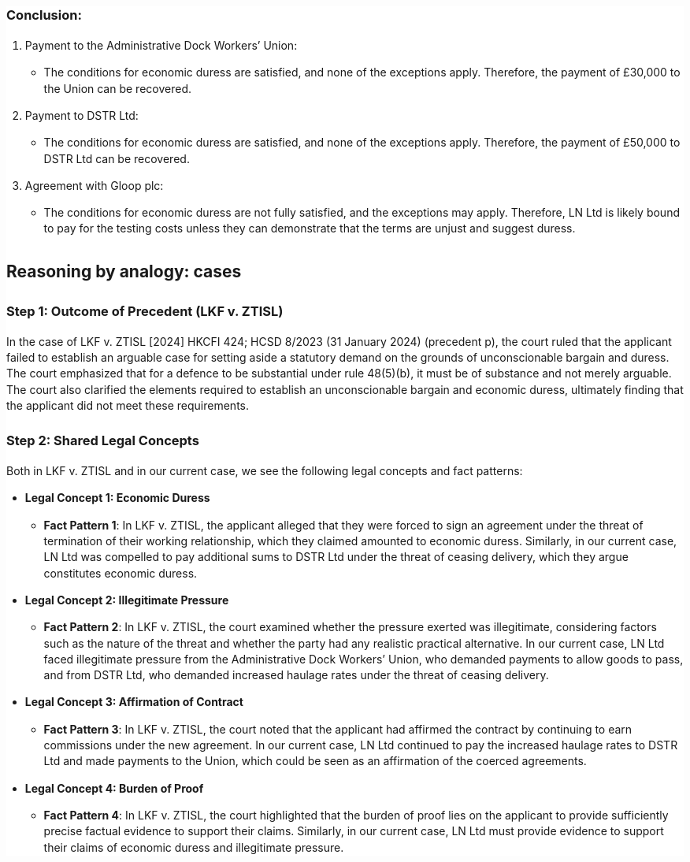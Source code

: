 ### Conclusion:

1. Payment to the Administrative Dock Workers’ Union:
   - The conditions for economic duress are satisfied, and none of the exceptions apply. Therefore, the payment of £30,000 to the Union can be recovered.

2. Payment to DSTR Ltd:
   - The conditions for economic duress are satisfied, and none of the exceptions apply. Therefore, the payment of £50,000 to DSTR Ltd can be recovered.

3. Agreement with Gloop plc:
   - The conditions for economic duress are not fully satisfied, and the exceptions may apply. Therefore, LN Ltd is likely bound to pay for the testing costs unless they can demonstrate that the terms are unjust and suggest duress.

## Reasoning by analogy: cases

### Step 1: Outcome of Precedent (LKF v. ZTISL)

In the case of LKF v. ZTISL [2024] HKCFI 424; HCSD 8/2023 (31 January 2024) (precedent p), the court ruled that the applicant failed to establish an arguable case for setting aside a statutory demand on the grounds of unconscionable bargain and duress. The court emphasized that for a defence to be substantial under rule 48(5)(b), it must be of substance and not merely arguable. The court also clarified the elements required to establish an unconscionable bargain and economic duress, ultimately finding that the applicant did not meet these requirements.

### Step 2: Shared Legal Concepts

Both in LKF v. ZTISL and in our current case, we see the following legal concepts and fact patterns:

- **Legal Concept 1: Economic Duress**
  - **Fact Pattern 1**: In LKF v. ZTISL, the applicant alleged that they were forced to sign an agreement under the threat of termination of their working relationship, which they claimed amounted to economic duress. Similarly, in our current case, LN Ltd was compelled to pay additional sums to DSTR Ltd under the threat of ceasing delivery, which they argue constitutes economic duress.

- **Legal Concept 2: Illegitimate Pressure**
  - **Fact Pattern 2**: In LKF v. ZTISL, the court examined whether the pressure exerted was illegitimate, considering factors such as the nature of the threat and whether the party had any realistic practical alternative. In our current case, LN Ltd faced illegitimate pressure from the Administrative Dock Workers’ Union, who demanded payments to allow goods to pass, and from DSTR Ltd, who demanded increased haulage rates under the threat of ceasing delivery.

- **Legal Concept 3: Affirmation of Contract**
  - **Fact Pattern 3**: In LKF v. ZTISL, the court noted that the applicant had affirmed the contract by continuing to earn commissions under the new agreement. In our current case, LN Ltd continued to pay the increased haulage rates to DSTR Ltd and made payments to the Union, which could be seen as an affirmation of the coerced agreements.

- **Legal Concept 4: Burden of Proof**
  - **Fact Pattern 4**: In LKF v. ZTISL, the court highlighted that the burden of proof lies on the applicant to provide sufficiently precise factual evidence to support their claims. Similarly, in our current case, LN Ltd must provide evidence to support their claims of economic duress and illegitimate pressure.
